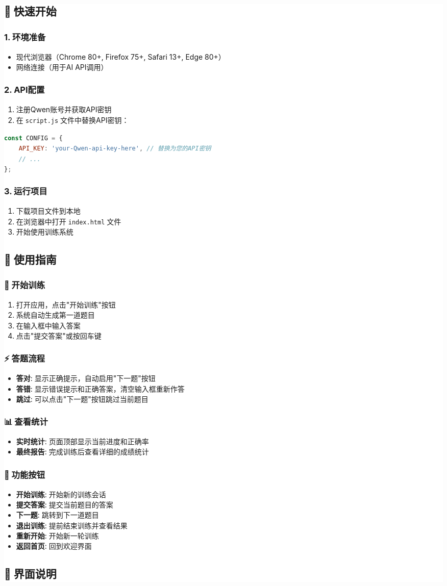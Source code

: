 ## 🚀 快速开始

### 1. 环境准备
- 现代浏览器（Chrome 80+, Firefox 75+, Safari 13+, Edge 80+）
- 网络连接（用于AI API调用）

### 2. API配置
1. 注册Qwen账号并获取API密钥
2. 在 `script.js` 文件中替换API密钥：
```javascript
const CONFIG = {
    API_KEY: 'your-Qwen-api-key-here', // 替换为您的API密钥
    // ...
};
```

### 3. 运行项目
1. 下载项目文件到本地
2. 在浏览器中打开 `index.html` 文件
3. 开始使用训练系统

## 📖 使用指南

### 🎯 开始训练
1. 打开应用，点击"开始训练"按钮
2. 系统自动生成第一道题目
3. 在输入框中输入答案
4. 点击"提交答案"或按回车键

### ⚡ 答题流程
- **答对**: 显示正确提示，自动启用"下一题"按钮
- **答错**: 显示错误提示和正确答案，清空输入框重新作答
- **跳过**: 可以点击"下一题"按钮跳过当前题目

### 📊 查看统计
- **实时统计**: 页面顶部显示当前进度和正确率
- **最终报告**: 完成训练后查看详细的成绩统计

### 🔧 功能按钮
- **开始训练**: 开始新的训练会话
- **提交答案**: 提交当前题目的答案
- **下一题**: 跳转到下一道题目
- **退出训练**: 提前结束训练并查看结果
- **重新开始**: 开始新一轮训练
- **返回首页**: 回到欢迎界面

## 🎨 界面说明

